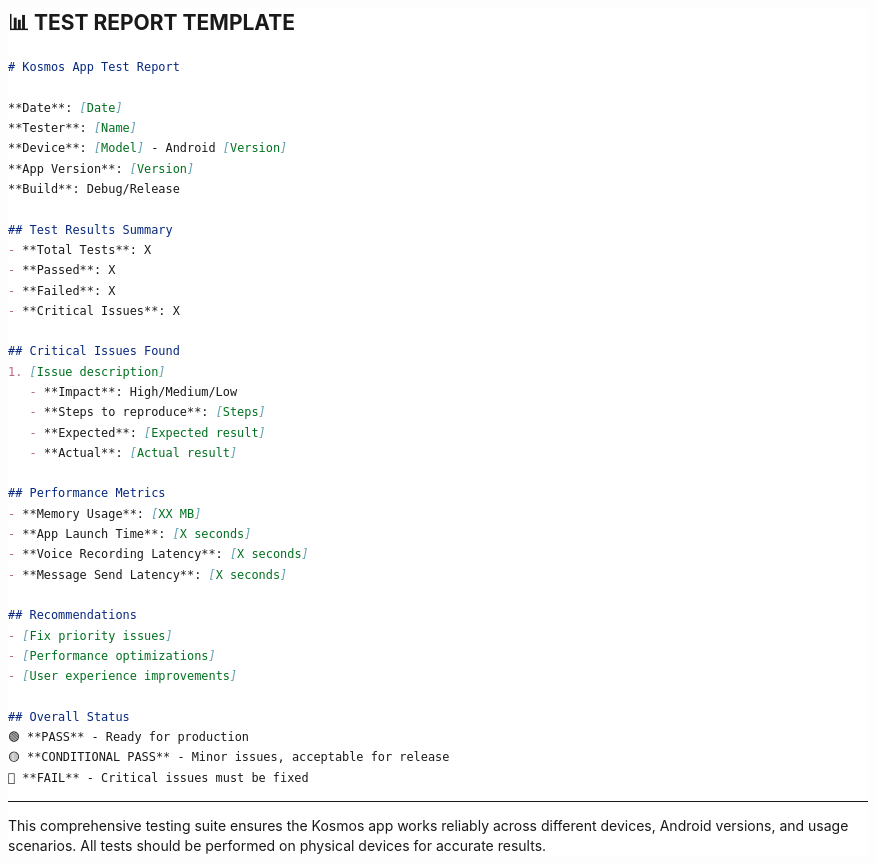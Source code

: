 
## 📊 **TEST REPORT TEMPLATE**

```markdown
# Kosmos App Test Report

**Date**: [Date]
**Tester**: [Name]
**Device**: [Model] - Android [Version]
**App Version**: [Version]
**Build**: Debug/Release

## Test Results Summary
- **Total Tests**: X
- **Passed**: X
- **Failed**: X
- **Critical Issues**: X

## Critical Issues Found
1. [Issue description]
   - **Impact**: High/Medium/Low
   - **Steps to reproduce**: [Steps]
   - **Expected**: [Expected result]
   - **Actual**: [Actual result]

## Performance Metrics
- **Memory Usage**: [XX MB]
- **App Launch Time**: [X seconds]
- **Voice Recording Latency**: [X seconds]
- **Message Send Latency**: [X seconds]

## Recommendations
- [Fix priority issues]
- [Performance optimizations]
- [User experience improvements]

## Overall Status
🟢 **PASS** - Ready for production
🟡 **CONDITIONAL PASS** - Minor issues, acceptable for release
🔴 **FAIL** - Critical issues must be fixed
```

---

This comprehensive testing suite ensures the Kosmos app works reliably across different devices, Android versions, and usage scenarios. All tests should be performed on physical devices for accurate results.